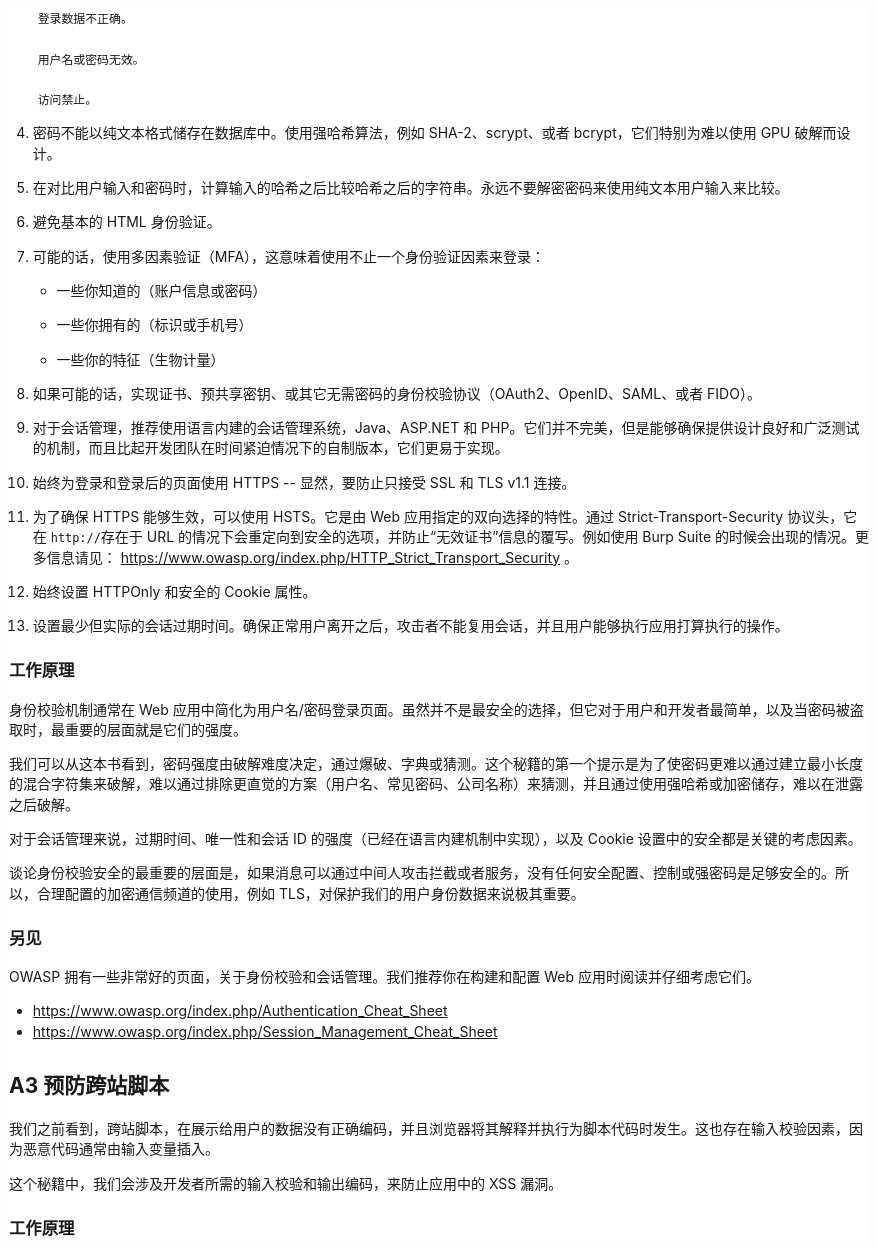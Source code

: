         登录数据不正确。
        
        用户名或密码无效。
        
        访问禁止。
        
4.  密码不能以纯文本格式储存在数据库中。使用强哈希算法，例如 SHA-2、scrypt、或者 bcrypt，它们特别为难以使用 GPU 破解而设计。

5.  在对比用户输入和密码时，计算输入的哈希之后比较哈希之后的字符串。永远不要解密密码来使用纯文本用户输入来比较。

6.  避免基本的 HTML 身份验证。

7.  可能的话，使用多因素验证（MFA），这意味着使用不止一个身份验证因素来登录：

    +   一些你知道的（账户信息或密码）
    
    +   一些你拥有的（标识或手机号）
    
    +   一些你的特征（生物计量）
    
8.  如果可能的话，实现证书、预共享密钥、或其它无需密码的身份校验协议（OAuth2、OpenID、SAML、或者 FIDO）。

9.  对于会话管理，推荐使用语言内建的会话管理系统，Java、ASP.NET 和 PHP。它们并不完美，但是能够确保提供设计良好和广泛测试的机制，而且比起开发团队在时间紧迫情况下的自制版本，它们更易于实现。

0.  始终为登录和登录后的页面使用 HTTPS -- 显然，要防止只接受 SSL 和 TLS v1.1 连接。

1.  为了确保 HTTPS 能够生效，可以使用 HSTS。它是由 Web 应用指定的双向选择的特性。通过 Strict-Transport-Security 协议头，它在 `http://`存在于 URL 的情况下会重定向到安全的选项，并防止“无效证书”信息的覆写。例如使用 Burp Suite 的时候会出现的情况。更多信息请见： https://www.owasp.org/index.php/HTTP_Strict_Transport_Security 。

2.  始终设置 HTTPOnly 和安全的 Cookie 属性。

3.  设置最少但实际的会话过期时间。确保正常用户离开之后，攻击者不能复用会话，并且用户能够执行应用打算执行的操作。

### 工作原理

身份校验机制通常在 Web 应用中简化为用户名/密码登录页面。虽然并不是最安全的选择，但它对于用户和开发者最简单，以及当密码被盗取时，最重要的层面就是它们的强度。

我们可以从这本书看到，密码强度由破解难度决定，通过爆破、字典或猜测。这个秘籍的第一个提示是为了使密码更难以通过建立最小长度的混合字符集来破解，难以通过排除更直觉的方案（用户名、常见密码、公司名称）来猜测，并且通过使用强哈希或加密储存，难以在泄露之后破解。

对于会话管理来说，过期时间、唯一性和会话 ID 的强度（已经在语言内建机制中实现），以及 Cookie 设置中的安全都是关键的考虑因素。

谈论身份校验安全的最重要的层面是，如果消息可以通过中间人攻击拦截或者服务，没有任何安全配置、控制或强密码是足够安全的。所以，合理配置的加密通信频道的使用，例如 TLS，对保护我们的用户身份数据来说极其重要。

### 另见

OWASP 拥有一些非常好的页面，关于身份校验和会话管理。我们推荐你在构建和配置 Web 应用时阅读并仔细考虑它们。

+   https://www.owasp.org/index.php/Authentication_Cheat_Sheet
+   https://www.owasp.org/index.php/Session_Management_Cheat_Sheet

## A3 预防跨站脚本

我们之前看到，跨站脚本，在展示给用户的数据没有正确编码，并且浏览器将其解释并执行为脚本代码时发生。这也存在输入校验因素，因为恶意代码通常由输入变量插入。

这个秘籍中，我们会涉及开发者所需的输入校验和输出编码，来防止应用中的 XSS 漏洞。

### 工作原理
